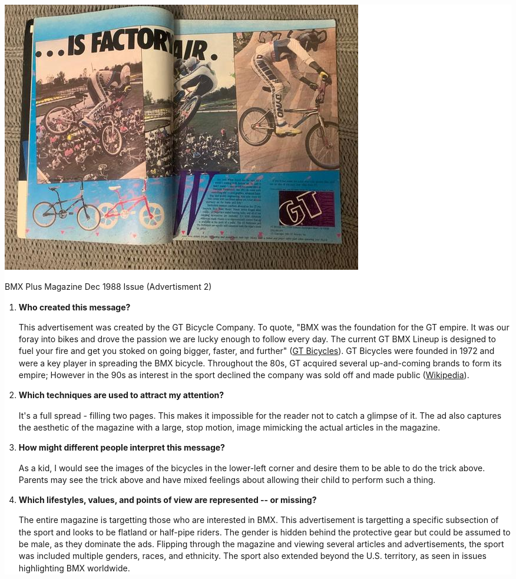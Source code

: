   ![BMX Plus Magazine Dec 1988 Issue v4](./assets/2021-06-20-INTE-5300-BMX-Plus-Magazine-Dec-1988-Issue-v4.jpeg)
  <figcaption markdown>BMX Plus Magazine Dec 1988 Issue (Advertisment 2)</figcaption>
</figure>

1. **Who created this message?**

    This advertisement was created by the GT Bicycle Company. To quote, "BMX was the foundation for the GT empire. It was our foray into bikes and drove the passion we are lucky enough to follow every day. The current GT BMX Lineup is designed to fuel your fire and get you stoked on going bigger, faster, and further" ([GT Bicycles](https://www.gtbicycles.com/can_en/bikes/bmx)). GT Bicycles were founded in 1972 and were a key player in spreading the BMX bicycle. Throughout the 80s, GT acquired several up-and-coming brands to form its empire; However in the 90s as interest in the sport declined the company was sold off and made public ([Wikipedia](https://en.wikipedia.org/wiki/GT_Bicycles)).

2. **Which techniques are used to attract my attention?**

    It's a full spread - filling two pages. This makes it impossible for the reader not to catch a glimpse of it. The ad also captures the aesthetic of the magazine with a large, stop motion, image mimicking the actual articles in the magazine.

3. **How might different people interpret this message?**

    As a kid, I would see the images of the bicycles in the lower-left corner and desire them to be able to do the trick above. Parents may see the trick above and have mixed feelings about allowing their child to perform such a thing.

4. **Which lifestyles, values, and points of view are represented -- or missing?**

    The entire magazine is targetting those who are interested in BMX. This advertisement is targetting a specific subsection of the sport and looks to be flatland or half-pipe riders. The gender is hidden behind the protective gear but could be assumed to be male, as they dominate the ads. Flipping through the magazine and viewing several articles and advertisements, the sport was included multiple genders, races, and ethnicity. The sport also extended beyond the U.S. territory, as seen in issues highlighting BMX worldwide.
